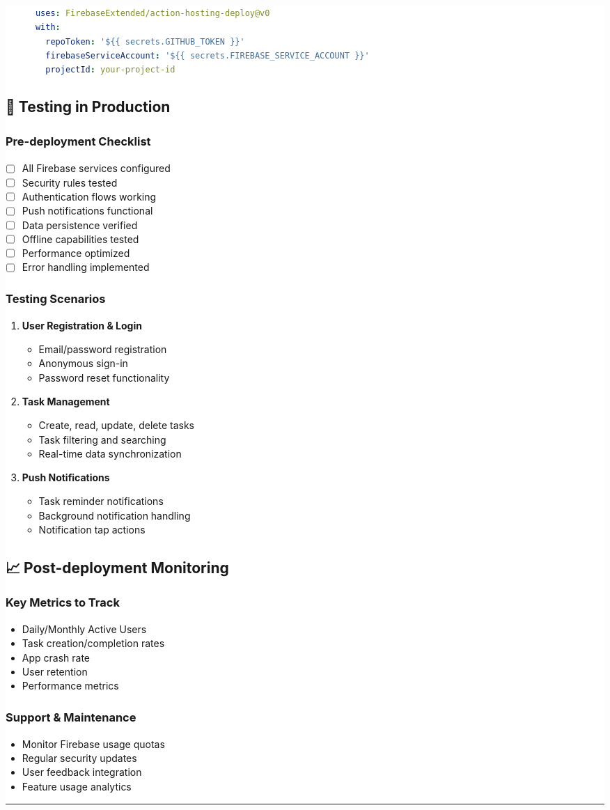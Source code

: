 ```yaml
      uses: FirebaseExtended/action-hosting-deploy@v0
      with:
        repoToken: '${{ secrets.GITHUB_TOKEN }}'
        firebaseServiceAccount: '${{ secrets.FIREBASE_SERVICE_ACCOUNT }}'
        projectId: your-project-id
```

## 🧪 Testing in Production

### Pre-deployment Checklist
- [ ] All Firebase services configured
- [ ] Security rules tested
- [ ] Authentication flows working
- [ ] Push notifications functional
- [ ] Data persistence verified
- [ ] Offline capabilities tested
- [ ] Performance optimized
- [ ] Error handling implemented

### Testing Scenarios
1. **User Registration & Login**
   - Email/password registration
   - Anonymous sign-in
   - Password reset functionality

2. **Task Management**
   - Create, read, update, delete tasks
   - Task filtering and searching
   - Real-time data synchronization

3. **Push Notifications**
   - Task reminder notifications
   - Background notification handling
   - Notification tap actions

## 📈 Post-deployment Monitoring

### Key Metrics to Track
- Daily/Monthly Active Users
- Task creation/completion rates
- App crash rate
- User retention
- Performance metrics

### Support & Maintenance
- Monitor Firebase usage quotas
- Regular security updates
- User feedback integration
- Feature usage analytics

---